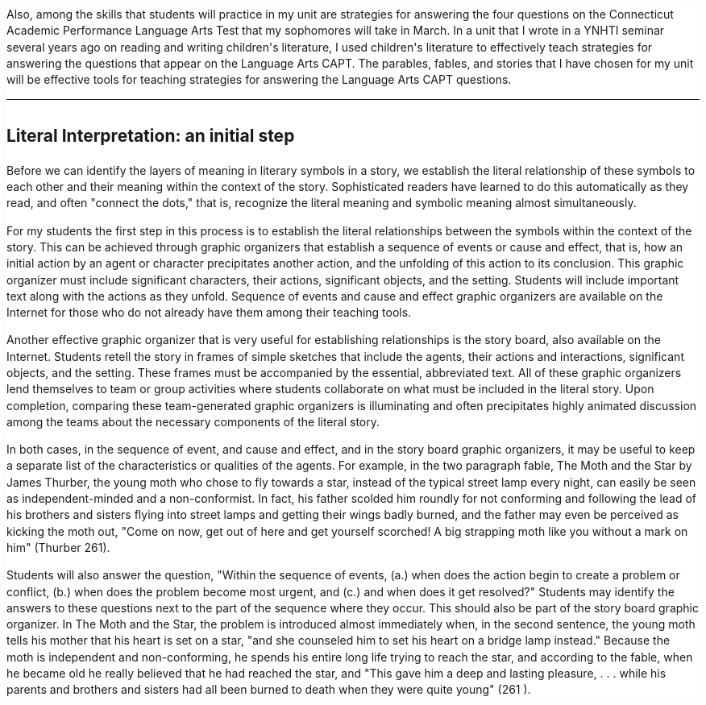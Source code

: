 Also, among the skills that students will practice in my unit are strategies for answering the four questions on the Connecticut Academic Performance Language Arts Test that my sophomores will take in March. In a unit that I wrote in a YNHTI seminar several years ago on reading and writing children's literature, I used children's literature to effectively teach strategies for answering the questions that appear on the Language Arts CAPT. The parables, fables, and stories that I have chosen for my unit will be effective tools for teaching strategies for answering the Language Arts CAPT questions.
</p>
<hr/>
<h2>
Literal Interpretation: an initial step
</h2>
<p>
Before we can identify the layers of meaning in literary symbols in a story, we establish the literal relationship of these symbols to each other and their meaning within the context of the story. Sophisticated readers have learned to do this automatically as they read, and often "connect the dots," that is, recognize the literal meaning and symbolic meaning almost simultaneously.
</p>
<p>
For my students the first step in this process is to establish the literal relationships between the symbols within the context of the story.  This can be achieved through graphic organizers that establish a sequence of events or cause and effect, that is, how an initial action by an agent or character precipitates another action, and the unfolding of this action to its conclusion. This graphic organizer must include significant characters, their actions, significant objects, and the setting. Students will include important text along with the actions as they unfold. Sequence of events and cause and effect graphic organizers are available on the Internet for those who do not already have them among their teaching tools.
</p>
<p>
Another effective graphic organizer that is very useful for establishing relationships is the story board, also available on the Internet. Students retell the story in frames of simple sketches that include the agents, their actions and interactions, significant objects, and the setting.  These frames must be accompanied by the essential, abbreviated text. All of these graphic organizers lend themselves to team or group activities where students collaborate on what must be included in the literal story. Upon completion, comparing these team-generated graphic organizers is illuminating and often precipitates highly animated discussion among the teams about the necessary components of the literal story.
</p>
<p>
In both cases, in the sequence of event, and cause and effect, and in the story board graphic organizers, it may be useful to keep a separate list of the characteristics or qualities of the agents. For example, in the two paragraph fable, The Moth and the Star by James Thurber, the young moth who chose to fly towards a star, instead of the typical street lamp every night, can easily be seen as independent-minded and a non-conformist. In fact, his father scolded him roundly for not conforming and following the lead of his brothers and sisters flying into street lamps and getting their wings badly burned, and the father may even be perceived as kicking the moth out, "Come on now, get out of here and get yourself scorched! A big strapping moth like you without a mark on him" (Thurber 261).
</p>
<p>
Students will also answer the question, "Within the sequence of events, (a.) when does the action begin to create a problem or conflict, (b.) when does the problem become most urgent, and (c.) and when does it get resolved?" Students may identify the answers to these questions next to the part of the sequence where they occur. This should also be part of the story board graphic organizer. In The Moth and the Star, the problem is introduced almost immediately when, in the second sentence, the young moth tells his mother that his heart is set on a star, "and she counseled him to set his heart on a bridge lamp instead." Because the moth is independent and non-conforming, he spends his entire long life trying to reach the star, and according to the fable, when he became old he really believed that he had reached the star, and "This gave him a deep and lasting pleasure, . . . while his parents and brothers and sisters had all been burned to death when they were quite young" (261 ).
</p>
<p>